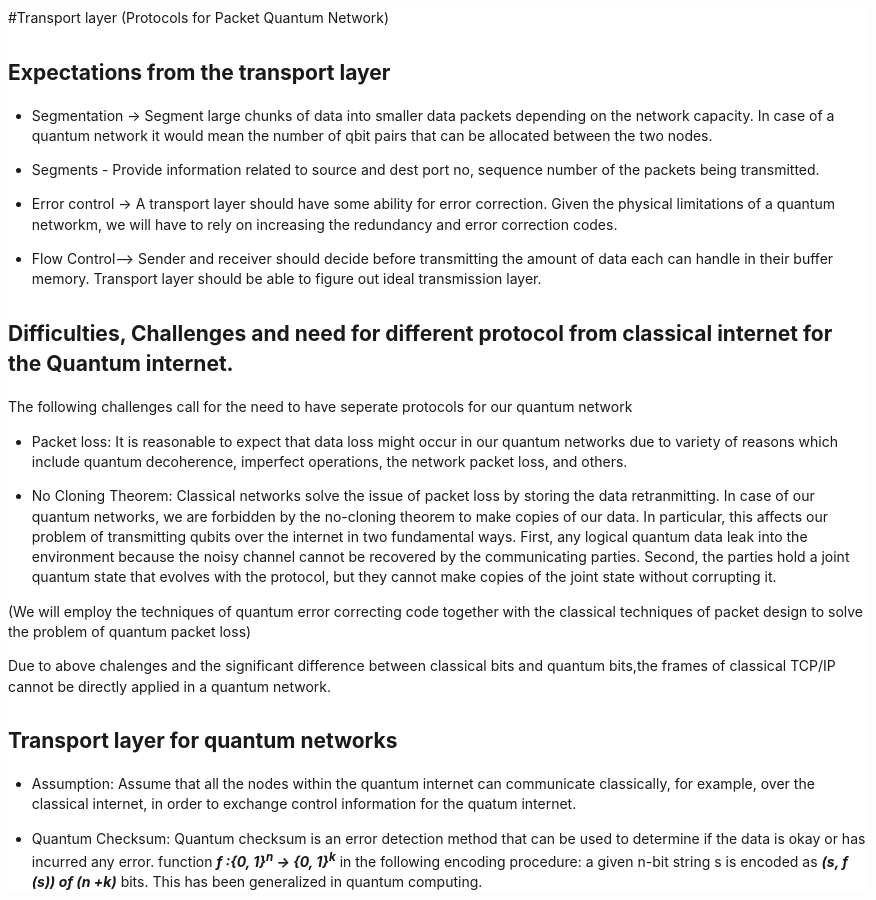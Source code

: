 #Transport layer (Protocols for Packet Quantum Network)


## Expectations from the transport layer
* Segmentation -> Segment large chunks of data into smaller data packets depending on the network capacity. In case of a quantum network it would mean the number of qbit pairs that can be allocated between the two nodes.

* Segments - Provide information related to source and dest port no, sequence number of the packets being transmitted.

* Error control -> A transport layer should have some ability for error correction. Given the physical limitations of a quantum networkm, we will have to rely on increasing the redundancy and error correction codes.

* Flow Control-->  Sender and receiver should decide before transmitting the amount of data each can handle in their buffer memory. Transport layer should be able to figure out ideal transmission layer.

##  Difficulties, Challenges and need for different protocol from classical internet for the Quantum internet.

The following challenges call for the need to have seperate protocols for our quantum network

 * Packet loss: It is reasonable to expect that data loss might occur in our quantum networks due to variety of reasons which include quantum decoherence, imperfect operations, the network packet loss, and others. 

 * No Cloning Theorem: Classical networks solve the issue of packet loss by storing the data retranmitting. In case of our quantum networks, we are forbidden by the no-cloning theorem to make copies of our data.  In particular, this affects our problem of transmitting qubits over the internet in two fundamental ways. First, any logical quantum data leak into the environment because the noisy channel cannot be recovered by the communicating parties. Second, the parties hold a joint quantum state that evolves with the protocol, but they cannot make copies of the joint state without corrupting it.
 
 (We will employ the techniques of quantum error correcting code together with the classical techniques of packet design to solve the problem of quantum packet loss)
 
Due to above chalenges and the significant difference between classical bits and quantum bits,the frames of classical TCP/IP cannot be directly applied in a quantum network.

## Transport layer for quantum networks

* Assumption: Assume that all the nodes within the quantum internet can communicate classically, for example, over the classical internet, in order to exchange control information for the quatum internet.

* Quantum Checksum: Quantum checksum is an error detection method that can be used to determine if the data is okay or has incurred any error. function **_f :{0, 1}<sup>n</sup>  → {0, 1}<sup>k</sup>_** in the following encoding procedure: a given n-bit string s is encoded as **_(s, f (s)) of (n +k)_**
bits. This has been generalized in quantum computing.

